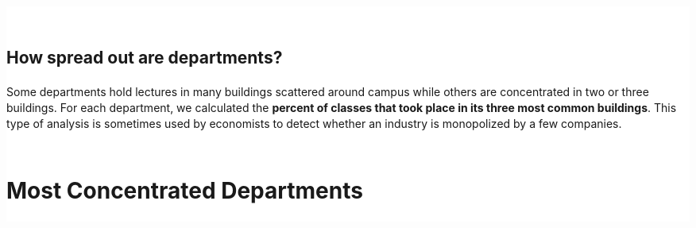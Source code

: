<br>

## How spread out are departments?

Some departments hold lectures in many buildings scattered around campus while others are concentrated in two or three buildings. For each department, we calculated the **percent of classes that took place in its three most common buildings**. This type of analysis is sometimes used by economists to detect whether an industry is monopolized by a few companies.

<div class="ui equal width center aligned grid similar-tables-wrapper">
  <div class='row'>
    <div class='column'>
    <h1>Most Concentrated Departments</h1>